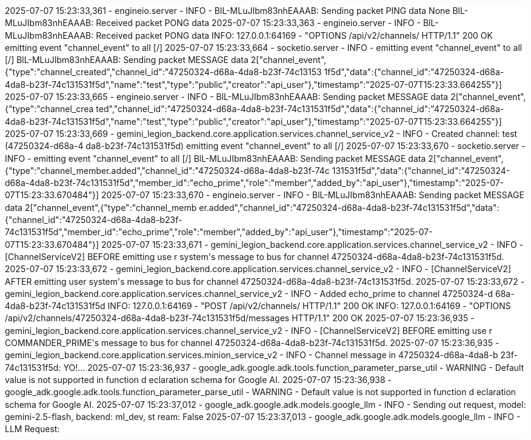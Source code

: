 2025-07-07 15:23:33,361 - engineio.server - INFO - BlL-MLuJIbm83nhEAAAB: Sending packet PING data None
BlL-MLuJIbm83nhEAAAB: Received packet PONG data 
2025-07-07 15:23:33,363 - engineio.server - INFO - BlL-MLuJIbm83nhEAAAB: Received packet PONG data 
INFO:     127.0.0.1:64169 - "OPTIONS /api/v2/channels/ HTTP/1.1" 200 OK
emitting event "channel_event" to all [/]
2025-07-07 15:23:33,664 - socketio.server - INFO - emitting event "channel_event" to all [/]
BlL-MLuJIbm83nhEAAAB: Sending packet MESSAGE data 2["channel_event",{"type":"channel_created","channel_id":"47250324-d68a-4da8-b23f-74c13153
1f5d","data":{"channel_id":"47250324-d68a-4da8-b23f-74c131531f5d","name":"test","type":"public","creator":"api_user"},"timestamp":"2025-07-07T15:23:33.664255"}]                                                                                                                        2025-07-07 15:23:33,665 - engineio.server - INFO - BlL-MLuJIbm83nhEAAAB: Sending packet MESSAGE data 2["channel_event",{"type":"channel_crea
ted","channel_id":"47250324-d68a-4da8-b23f-74c131531f5d","data":{"channel_id":"47250324-d68a-4da8-b23f-74c131531f5d","name":"test","type":"public","creator":"api_user"},"timestamp":"2025-07-07T15:23:33.664255"}]                                                                     2025-07-07 15:23:33,669 - gemini_legion_backend.core.application.services.channel_service_v2 - INFO - Created channel: test (47250324-d68a-4
da8-b23f-74c131531f5d)                                                                                                                      emitting event "channel_event" to all [/]
2025-07-07 15:23:33,670 - socketio.server - INFO - emitting event "channel_event" to all [/]
BlL-MLuJIbm83nhEAAAB: Sending packet MESSAGE data 2["channel_event",{"type":"channel_member.added","channel_id":"47250324-d68a-4da8-b23f-74c
131531f5d","data":{"channel_id":"47250324-d68a-4da8-b23f-74c131531f5d","member_id":"echo_prime","role":"member","added_by":"api_user"},"timestamp":"2025-07-07T15:23:33.670484"}]                                                                                                       2025-07-07 15:23:33,670 - engineio.server - INFO - BlL-MLuJIbm83nhEAAAB: Sending packet MESSAGE data 2["channel_event",{"type":"channel_memb
er.added","channel_id":"47250324-d68a-4da8-b23f-74c131531f5d","data":{"channel_id":"47250324-d68a-4da8-b23f-74c131531f5d","member_id":"echo_prime","role":"member","added_by":"api_user"},"timestamp":"2025-07-07T15:23:33.670484"}]                                                    2025-07-07 15:23:33,671 - gemini_legion_backend.core.application.services.channel_service_v2 - INFO - [ChannelServiceV2] BEFORE emitting use
r system's message to bus for channel 47250324-d68a-4da8-b23f-74c131531f5d.                                                                 2025-07-07 15:23:33,672 - gemini_legion_backend.core.application.services.channel_service_v2 - INFO - [ChannelServiceV2] AFTER emitting user
 system's message to bus for channel 47250324-d68a-4da8-b23f-74c131531f5d.                                                                  2025-07-07 15:23:33,672 - gemini_legion_backend.core.application.services.channel_service_v2 - INFO - Added echo_prime to channel 47250324-d
68a-4da8-b23f-74c131531f5d                                                                                                                  INFO:     127.0.0.1:64169 - "POST /api/v2/channels/ HTTP/1.1" 200 OK
INFO:     127.0.0.1:64169 - "OPTIONS /api/v2/channels/47250324-d68a-4da8-b23f-74c131531f5d/messages HTTP/1.1" 200 OK
2025-07-07 15:23:36,935 - gemini_legion_backend.core.application.services.channel_service_v2 - INFO - [ChannelServiceV2] BEFORE emitting use
r COMMANDER_PRIME's message to bus for channel 47250324-d68a-4da8-b23f-74c131531f5d.                                                        2025-07-07 15:23:36,935 - gemini_legion_backend.core.application.services.minion_service_v2 - INFO - Channel message in 47250324-d68a-4da8-b
23f-74c131531f5d: YO!...                                                                                                                    2025-07-07 15:23:36,937 - google_adk.google.adk.tools.function_parameter_parse_util - WARNING - Default value is not supported in function d
eclaration schema for Google AI.                                                                                                            2025-07-07 15:23:36,938 - google_adk.google.adk.tools.function_parameter_parse_util - WARNING - Default value is not supported in function d
eclaration schema for Google AI.                                                                                                            2025-07-07 15:23:37,012 - google_adk.google.adk.models.google_llm - INFO - Sending out request, model: gemini-2.5-flash, backend: ml_dev, st
ream: False                                                                                                                                 2025-07-07 15:23:37,013 - google_adk.google.adk.models.google_llm - INFO - 
LLM Request: